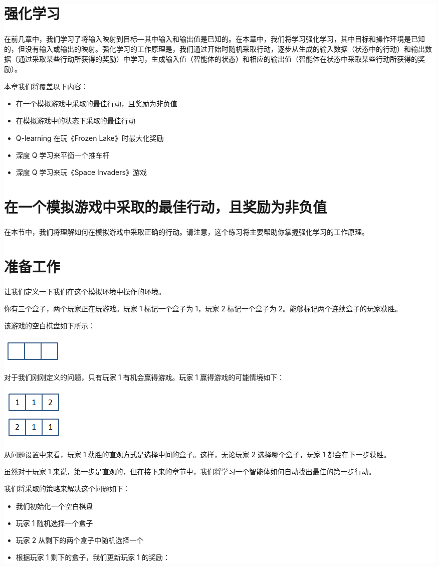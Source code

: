 # 强化学习

在前几章中，我们学习了将输入映射到目标—其中输入和输出值是已知的。在本章中，我们将学习强化学习，其中目标和操作环境是已知的，但没有输入或输出的映射。强化学习的工作原理是，我们通过开始时随机采取行动，逐步从生成的输入数据（状态中的行动）和输出数据（通过采取某些行动所获得的奖励）中学习，生成输入值（智能体的状态）和相应的输出值（智能体在状态中采取某些行动所获得的奖励）。

本章我们将覆盖以下内容：

+   在一个模拟游戏中采取的最佳行动，且奖励为非负值

+   在模拟游戏中的状态下采取的最佳行动

+   Q-learning 在玩《Frozen Lake》时最大化奖励

+   深度 Q 学习来平衡一个推车杆

+   深度 Q 学习来玩《Space Invaders》游戏

# 在一个模拟游戏中采取的最佳行动，且奖励为非负值

在本节中，我们将理解如何在模拟游戏中采取正确的行动。请注意，这个练习将主要帮助你掌握强化学习的工作原理。

# 准备工作

让我们定义一下我们在这个模拟环境中操作的环境。

你有三个盒子，两个玩家正在玩游戏。玩家 1 标记一个盒子为 1，玩家 2 标记一个盒子为 2。能够标记两个连续盒子的玩家获胜。

该游戏的空白棋盘如下所示：

![](img/a6def8c7-0658-4359-b45a-8cae86613db7.png)

对于我们刚刚定义的问题，只有玩家 1 有机会赢得游戏。玩家 1 赢得游戏的可能情境如下：

![](img/129d43fc-ab45-4bc1-acc2-63b404e4cd47.png)

从问题设置中来看，玩家 1 获胜的直观方式是选择中间的盒子。这样，无论玩家 2 选择哪个盒子，玩家 1 都会在下一步获胜。

虽然对于玩家 1 来说，第一步是直观的，但在接下来的章节中，我们将学习一个智能体如何自动找出最佳的第一步行动。

我们将采取的策略来解决这个问题如下：

+   我们初始化一个空白棋盘

+   玩家 1 随机选择一个盒子

+   玩家 2 从剩下的两个盒子中随机选择一个

+   根据玩家 1 剩下的盒子，我们更新玩家 1 的奖励：
